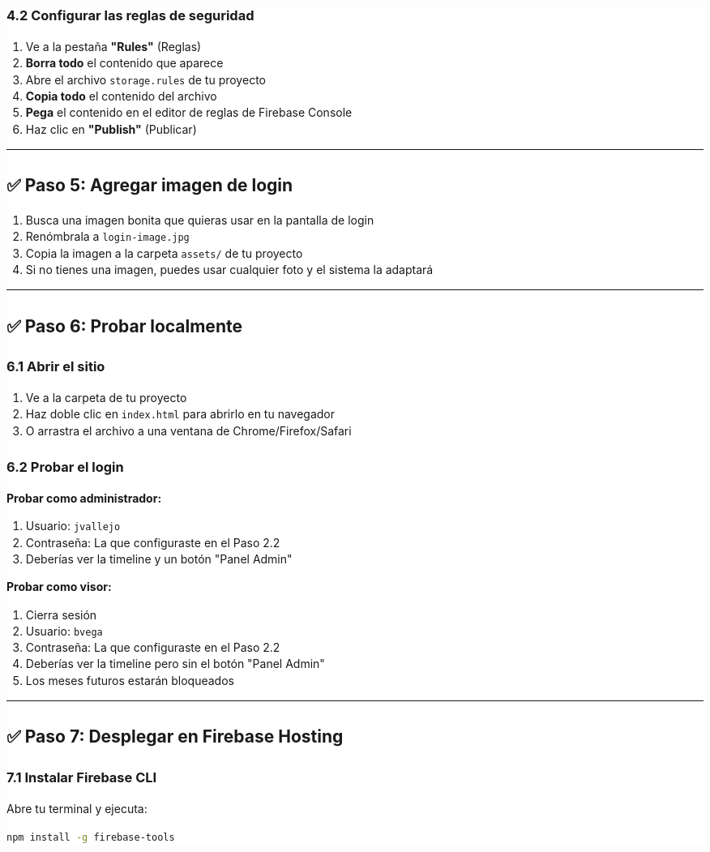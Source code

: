 ### 4.2 Configurar las reglas de seguridad

1. Ve a la pestaña **"Rules"** (Reglas)
2. **Borra todo** el contenido que aparece
3. Abre el archivo `storage.rules` de tu proyecto
4. **Copia todo** el contenido del archivo
5. **Pega** el contenido en el editor de reglas de Firebase Console
6. Haz clic en **"Publish"** (Publicar)

---

## ✅ Paso 5: Agregar imagen de login

1. Busca una imagen bonita que quieras usar en la pantalla de login
2. Renómbrala a `login-image.jpg`
3. Copia la imagen a la carpeta `assets/` de tu proyecto
4. Si no tienes una imagen, puedes usar cualquier foto y el sistema la adaptará

---

## ✅ Paso 6: Probar localmente

### 6.1 Abrir el sitio

1. Ve a la carpeta de tu proyecto
2. Haz doble clic en `index.html` para abrirlo en tu navegador
3. O arrastra el archivo a una ventana de Chrome/Firefox/Safari

### 6.2 Probar el login

**Probar como administrador:**
1. Usuario: `jvallejo`
2. Contraseña: La que configuraste en el Paso 2.2
3. Deberías ver la timeline y un botón "Panel Admin"

**Probar como visor:**
1. Cierra sesión
2. Usuario: `bvega`
3. Contraseña: La que configuraste en el Paso 2.2
4. Deberías ver la timeline pero sin el botón "Panel Admin"
5. Los meses futuros estarán bloqueados

---

## ✅ Paso 7: Desplegar en Firebase Hosting

### 7.1 Instalar Firebase CLI

Abre tu terminal y ejecuta:

```bash
npm install -g firebase-tools
```
